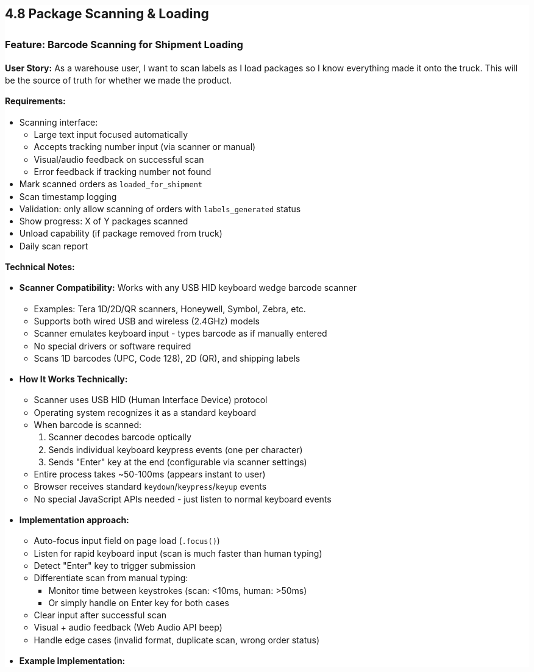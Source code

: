 ## 4.8 Package Scanning & Loading

### Feature: Barcode Scanning for Shipment Loading

**User Story:** As a warehouse user, I want to scan labels as I load packages so I know everything made it onto the truck. This will be the source of truth for whether we made the product.

**Requirements:**

- Scanning interface:
  - Large text input focused automatically
  - Accepts tracking number input (via scanner or manual)
  - Visual/audio feedback on successful scan
  - Error feedback if tracking number not found
- Mark scanned orders as `loaded_for_shipment`
- Scan timestamp logging
- Validation: only allow scanning of orders with `labels_generated` status
- Show progress: X of Y packages scanned
- Unload capability (if package removed from truck)
- Daily scan report

**Technical Notes:**

- **Scanner Compatibility:** Works with any USB HID keyboard wedge barcode scanner

  - Examples: Tera 1D/2D/QR scanners, Honeywell, Symbol, Zebra, etc.
  - Supports both wired USB and wireless (2.4GHz) models
  - Scanner emulates keyboard input - types barcode as if manually entered
  - No special drivers or software required
  - Scans 1D barcodes (UPC, Code 128), 2D (QR), and shipping labels

- **How It Works Technically:**

  - Scanner uses USB HID (Human Interface Device) protocol
  - Operating system recognizes it as a standard keyboard
  - When barcode is scanned:
    1. Scanner decodes barcode optically
    2. Sends individual keyboard keypress events (one per character)
    3. Sends "Enter" key at the end (configurable via scanner settings)
  - Entire process takes ~50-100ms (appears instant to user)
  - Browser receives standard `keydown`/`keypress`/`keyup` events
  - No special JavaScript APIs needed - just listen to normal keyboard events

- **Implementation approach:**
  - Auto-focus input field on page load (`.focus()`)
  - Listen for rapid keyboard input (scan is much faster than human typing)
  - Detect "Enter" key to trigger submission
  - Differentiate scan from manual typing:
    - Monitor time between keystrokes (scan: <10ms, human: >50ms)
    - Or simply handle on Enter key for both cases
  - Clear input after successful scan
  - Visual + audio feedback (Web Audio API beep)
  - Handle edge cases (invalid format, duplicate scan, wrong order status)
- **Example Implementation:**
